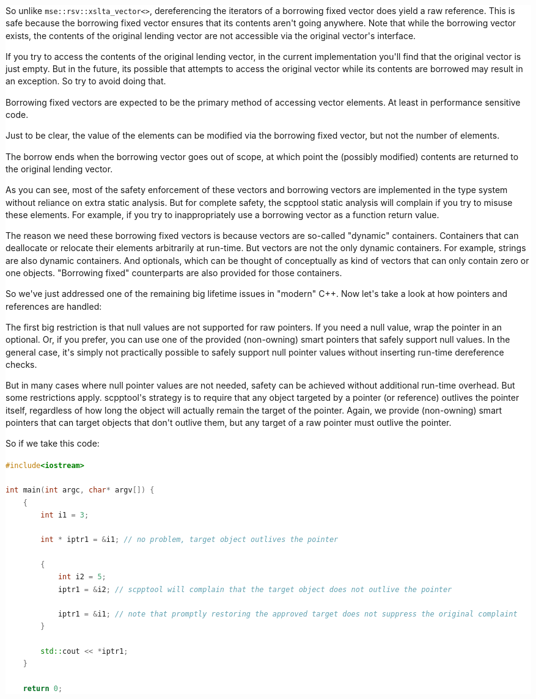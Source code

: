 So unlike `mse::rsv::xslta_vector<>`, dereferencing the iterators of a borrowing fixed vector does yield a raw reference. This is safe because the borrowing fixed vector ensures that its contents aren't going anywhere. Note that while the borrowing vector exists, the contents of the original lending vector are not accessible via the original vector's interface.

If you try to access the contents of the original lending vector, in the current implementation you'll find that the original vector is just empty. But in the future, its possible that attempts to access the original vector while its contents are borrowed may result in an exception. So try to avoid doing that.

Borrowing fixed vectors are expected to be the primary method of accessing vector elements. At least in performance sensitive code.

Just to be clear, the value of the elements can be modified via the borrowing fixed vector, but not the number of elements.

The borrow ends when the borrowing vector goes out of scope, at which point the (possibly modified) contents are returned to the original lending vector.

As you can see, most of the safety enforcement of these vectors and borrowing vectors are implemented in the type system without reliance on extra static analysis. But for complete safety, the scpptool static analysis will complain if you try to misuse these elements. For example, if you try to inappropriately use a borrowing vector as a function return value. 

The reason we need these borrowing fixed vectors is because vectors are so-called "dynamic" containers. Containers that can deallocate or relocate their elements arbitrarily at run-time. But vectors are not the only dynamic containers. For example, strings are also dynamic containers. And optionals, which can be thought of conceptually as kind of vectors that can only contain zero or one objects. "Borrowing fixed" counterparts are also provided for those containers.

So we've just addressed one of the remaining big lifetime issues in "modern" C++. Now let's take a look at how pointers and references are handled:

The first big restriction is that null values are not supported for raw pointers. If you need a null value, wrap the pointer in an optional. Or, if you prefer, you can use one of the provided (non-owning) smart pointers that safely support null values. In the general case, it's simply not practically possible to safely support null pointer values without inserting run-time dereference checks.

But in many cases where null pointer values are not needed, safety can be achieved without additional run-time overhead. But some restrictions apply. scpptool's strategy is to require that any object targeted by a pointer (or reference) outlives the pointer itself, regardless of how long the object will actually remain the target of the pointer. Again, we provide (non-owning) smart pointers that can target objects that don't outlive them, but any target of a raw pointer must outlive the pointer.

So if we take this code:

```cpp
#include<iostream>

int main(int argc, char* argv[]) {
    {
        int i1 = 3;
        
        int * iptr1 = &i1; // no problem, target object outlives the pointer

        {
            int i2 = 5;
            iptr1 = &i2; // scpptool will complain that the target object does not outlive the pointer

            iptr1 = &i1; // note that promptly restoring the approved target does not suppress the original complaint
        }

        std::cout << *iptr1;
    }

    return 0;
```